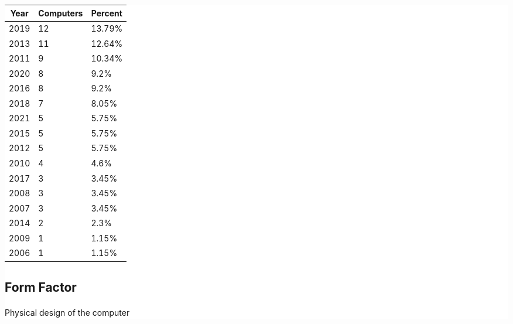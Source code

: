 
| Year | Computers | Percent |
|------|-----------|---------|
| 2019 | 12        | 13.79%  |
| 2013 | 11        | 12.64%  |
| 2011 | 9         | 10.34%  |
| 2020 | 8         | 9.2%    |
| 2016 | 8         | 9.2%    |
| 2018 | 7         | 8.05%   |
| 2021 | 5         | 5.75%   |
| 2015 | 5         | 5.75%   |
| 2012 | 5         | 5.75%   |
| 2010 | 4         | 4.6%    |
| 2017 | 3         | 3.45%   |
| 2008 | 3         | 3.45%   |
| 2007 | 3         | 3.45%   |
| 2014 | 2         | 2.3%    |
| 2009 | 1         | 1.15%   |
| 2006 | 1         | 1.15%   |

Form Factor
-----------

Physical design of the computer
